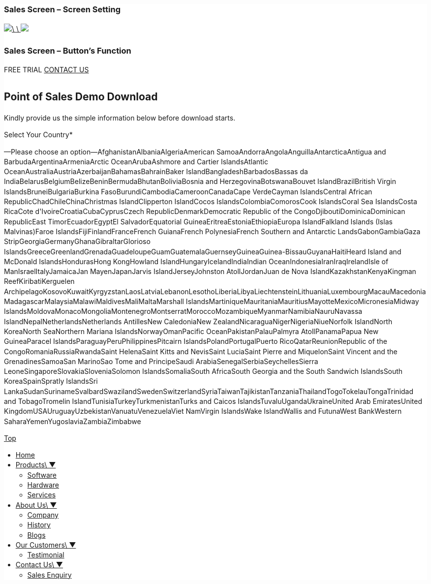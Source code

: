 ### Sales Screen – Screen Setting

[![](https://img.youtube.com/vi/BiDHHepZBhQ/0.jpg)\\
\\
![](https://www.irs-software.com/wp-content/plugins/wp-video-lightbox/images/play.png)](https://www.youtube.com/watch?v=BiDHHepZBhQ&width=640&height=480 "")

### Sales Screen – Button’s Function

FREE TRIAL [CONTACT US](https://www.irs-software.com/contact-us/sales-enquiry/)

## Point of Sales Demo Download

Kindly provide us the simple information below before download starts.

Select Your Country\*

—Please choose an option—AfghanistanAlbaniaAlgeriaAmerican SamoaAndorraAngolaAnguillaAntarcticaAntigua and BarbudaArgentinaArmeniaArctic OceanArubaAshmore and Cartier IslandsAtlantic OceanAustraliaAustriaAzerbaijanBahamasBahrainBaker IslandBangladeshBarbadosBassas da IndiaBelarusBelgiumBelizeBeninBermudaBhutanBoliviaBosnia and HerzegovinaBotswanaBouvet IslandBrazilBritish Virgin IslandsBruneiBulgariaBurkina FasoBurundiCambodiaCameroonCanadaCape VerdeCayman IslandsCentral African RepublicChadChileChinaChristmas IslandClipperton IslandCocos IslandsColombiaComorosCook IslandsCoral Sea IslandsCosta RicaCote d'IvoireCroatiaCubaCyprusCzech RepublicDenmarkDemocratic Republic of the CongoDjiboutiDominicaDominican RepublicEast TimorEcuadorEgyptEl SalvadorEquatorial GuineaEritreaEstoniaEthiopiaEuropa IslandFalkland Islands (Islas Malvinas)Faroe IslandsFijiFinlandFranceFrench GuianaFrench PolynesiaFrench Southern and Antarctic LandsGabonGambiaGaza StripGeorgiaGermanyGhanaGibraltarGlorioso IslandsGreeceGreenlandGrenadaGuadeloupeGuamGuatemalaGuernseyGuineaGuinea-BissauGuyanaHaitiHeard Island and McDonald IslandsHondurasHong KongHowland IslandHungaryIcelandIndiaIndian OceanIndonesiaIranIraqIrelandIsle of ManIsraelItalyJamaicaJan MayenJapanJarvis IslandJerseyJohnston AtollJordanJuan de Nova IslandKazakhstanKenyaKingman ReefKiribatiKerguelen ArchipelagoKosovoKuwaitKyrgyzstanLaosLatviaLebanonLesothoLiberiaLibyaLiechtensteinLithuaniaLuxembourgMacauMacedoniaMadagascarMalaysiaMalawiMaldivesMaliMaltaMarshall IslandsMartiniqueMauritaniaMauritiusMayotteMexicoMicronesiaMidway IslandsMoldovaMonacoMongoliaMontenegroMontserratMoroccoMozambiqueMyanmarNamibiaNauruNavassa IslandNepalNetherlandsNetherlands AntillesNew CaledoniaNew ZealandNicaraguaNigerNigeriaNiueNorfolk IslandNorth KoreaNorth SeaNorthern Mariana IslandsNorwayOmanPacific OceanPakistanPalauPalmyra AtollPanamaPapua New GuineaParacel IslandsParaguayPeruPhilippinesPitcairn IslandsPolandPortugalPuerto RicoQatarReunionRepublic of the CongoRomaniaRussiaRwandaSaint HelenaSaint Kitts and NevisSaint LuciaSaint Pierre and MiquelonSaint Vincent and the GrenadinesSamoaSan MarinoSao Tome and PrincipeSaudi ArabiaSenegalSerbiaSeychellesSierra LeoneSingaporeSlovakiaSloveniaSolomon IslandsSomaliaSouth AfricaSouth Georgia and the South Sandwich IslandsSouth KoreaSpainSpratly IslandsSri LankaSudanSurinameSvalbardSwazilandSwedenSwitzerlandSyriaTaiwanTajikistanTanzaniaThailandTogoTokelauTongaTrinidad and TobagoTromelin IslandTunisiaTurkeyTurkmenistanTurks and Caicos IslandsTuvaluUgandaUkraineUnited Arab EmiratesUnited KingdomUSAUruguayUzbekistanVanuatuVenezuelaViet NamVirgin IslandsWake IslandWallis and FutunaWest BankWestern SaharaYemenYugoslaviaZambiaZimbabwe

[Top](https://www.irs-software.com/retail-pos-system/point-of-sale-system/# "Scroll to Top")

- [Home](https://www.irs-software.com/)
- [Products\\
▼](https://www.irs-software.com/retail-pos-system/point-of-sale-system/#)
  - [Software](https://www.irs-software.com/retail-pos-system/)
  - [Hardware](https://www.irs-software.com/products/pos-system-hardware/barcode-scanner/)
  - [Services](https://www.irs-software.com/products/services/)
- [About Us\\
▼](https://www.irs-software.com/about-us/pos-system-in-malaysia/)
  - [Company](https://www.irs-software.com/about-us/pos-system-in-malaysia/)
  - [History](https://www.irs-software.com/about-us/history/)
  - [Blogs](https://www.irs-software.com/blogs/)
- [Our Customers\\
▼](https://www.irs-software.com/our-customers/)
  - [Testimonial](https://www.irs-software.com/our-customers/testimonial/)
- [Contact Us\\
▼](https://www.irs-software.com/contact-us/sales-enquiry/)
  - [Sales Enquiry](https://www.irs-software.com/contact-us/sales-enquiry/)